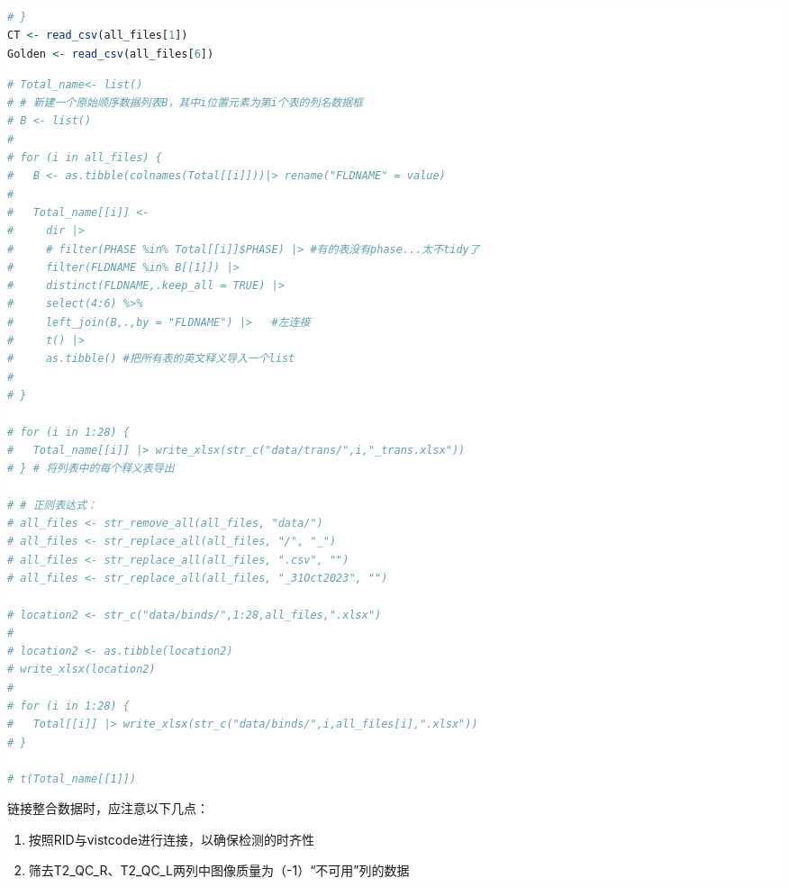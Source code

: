 ``` r
# }
CT <- read_csv(all_files[1])
Golden <- read_csv(all_files[6])
```

``` r
# Total_name<- list()
# # 新建一个原始顺序数据列表B，其中i位置元素为第i个表的列名数据框
# B <- list()
# 
# for (i in all_files) {
#   B <- as.tibble(colnames(Total[[i]]))|> rename("FLDNAME" = value)
#   
#   Total_name[[i]] <- 
#     dir |> 
#     # filter(PHASE %in% Total[[i]]$PHASE) |> #有的表没有phase...太不tidy了
#     filter(FLDNAME %in% B[[1]]) |> 
#     distinct(FLDNAME,.keep_all = TRUE) |> 
#     select(4:6) %>% 
#     left_join(B,.,by = "FLDNAME") |>   #左连接
#     t() |> 
#     as.tibble() #把所有表的英文释义导入一个list
#   
# }

# for (i in 1:28) {
#   Total_name[[i]] |> write_xlsx(str_c("data/trans/",i,"_trans.xlsx"))
# } # 将列表中的每个释义表导出

# # 正则表达式：
# all_files <- str_remove_all(all_files, "data/")
# all_files <- str_replace_all(all_files, "/", "_")
# all_files <- str_replace_all(all_files, ".csv", "")
# all_files <- str_replace_all(all_files, "_31Oct2023", "")

# location2 <- str_c("data/binds/",1:28,all_files,".xlsx")
# 
# location2 <- as.tibble(location2)
# write_xlsx(location2)
# 
# for (i in 1:28) {
#   Total[[i]] |> write_xlsx(str_c("data/binds/",i,all_files[i],".xlsx"))
# }

# t(Total_name[[1]])
```

链接整合数据时，应注意以下几点：

1.  按照RID与vistcode进行连接，以确保检测的时齐性

2.  筛去T2_QC_R、T2_QC_L两列中图像质量为（-1）“不可用”列的数据

